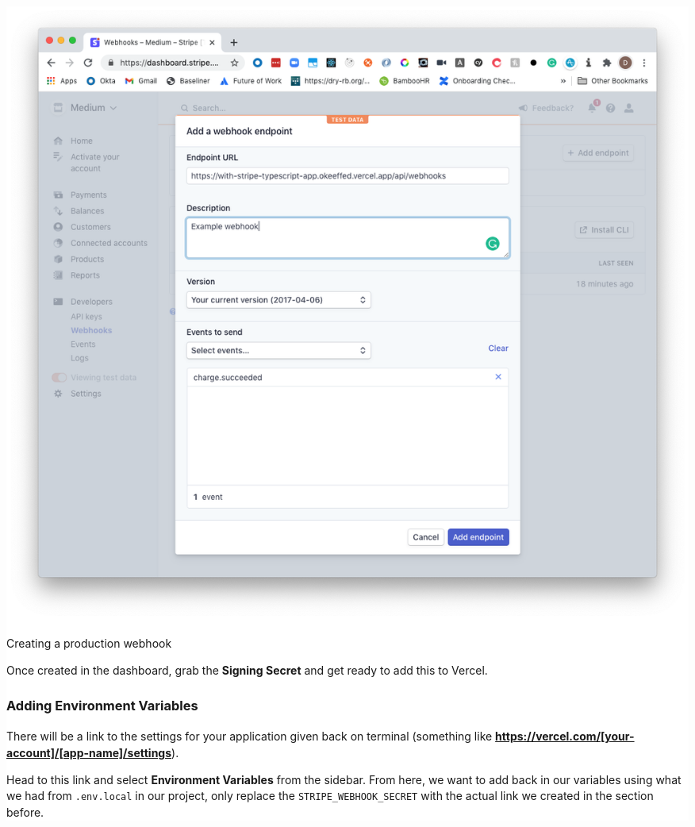 ![Creating a production webhook](https://github.com/okeeffed/dennisokeeffe-blog/blob/master/content/assets/2020-11-07-9-creating-the-webhook.png?raw=true)

<figcaption>Creating a production webhook</figcaption>

Once created in the dashboard, grab the **Signing Secret** and get ready to add this to Vercel.

### Adding Environment Variables

There will be a link to the settings for your application given back on terminal (something like **https://vercel.com/[your-account]/[app-name]/settings**).

Head to this link and select **Environment Variables** from the sidebar. From here, we want to add back in our variables using what we had from `.env.local` in our project, only replace the `STRIPE_WEBHOOK_SECRET` with the actual link we created in the section before.
